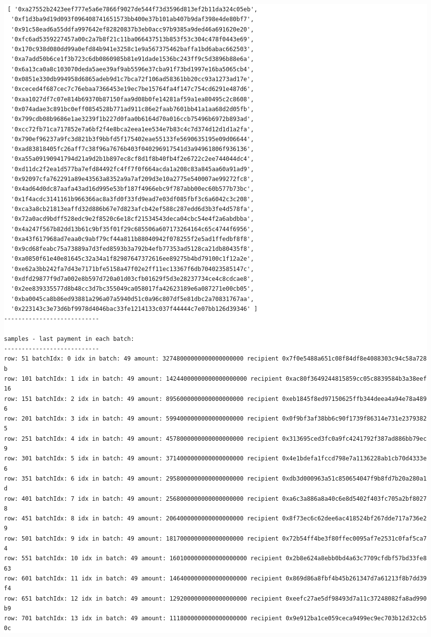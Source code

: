 ```
 [ '0xa27552b2423eef777e5a6e7866f9027de544f73d3596d813ef2b11da324c05eb',
  '0xf1d3ba9d19d093f096408741651573bb400e37b101ab407b9daf398e4de80bf7',
  '0x91c58ead6a55ddfa997642ef82820837b3eb0acc97b9385a9ded46a691620e20',
  '0xfc6ad5359227457a00c2a7b8f21c11ba066437513b853f53c304c478f0443e69',
  '0x170c938d080dd99a0efd84b941e3258c1e9a567375462baffa1bd6abac662503',
  '0xa7add50b6ce1f3b723c6db0860985b81e91dade1536bc243ff9c5d3896b88e6a',
  '0x6a13ca0a8c103070deda5aee39af9ab5596e37cba91f73bd1997e16ba5065cb4',
  '0x0851e330db994958d6865adeb9d1c7bca72f106ad58361bb20cc93a1273ad17e',
  '0xceced4f687cec7c76ebaa7366453e19ec7be15764fa4f147c754cd6291e487d6',
  '0xaa1027df7c07e814b69370b87150faa9d08b0fe14281af59a1ea80495c2c8608',
  '0x074adae3c891bc0eff0854528b771ad911c86e2faab7601bb41a1aa68d2d05fb',
  '0x799cdb08b9686e1ae3239f1b227d0faa0b6164d70a016ccb75496b6972b893ad',
  '0xcc72fb71ca717852e7a6bf2f4e8bca2eea1ee534e7b83c4c7d374d12d1d1a2fa',
  '0x790ef96237a9fc3d821b3f9bbfd5f175402eae55133fe5690635195e09d06644',
  '0xad83818405fc26aff7c38f96a7676b403f040296917541d3a94961806f936136',
  '0xa55a09190941794d21a9d2b1b897ec8cf8d1f8b40fb4f2e6722c2ee744044dc4',
  '0xd11dc2f2ea1d577ba7efd84492fc4ff7f0f664acda1a208c83a845aa60a91ad9',
  '0x92097cfa762291a89e43563a8352a9a7af209d3e10a2775e540007ae99272fc8',
  '0x4ad64d0dc87aafa43ad16d995e53bf187f4966ebc9f787abb00ec60b577b73bc',
  '0x1f4acdc3141161b966366ac8a3fd0f33fd9ead7e03df085fbf3c6a6042c3c208',
  '0xca3a8cb21813eaffd32d886b67e7d823afcb42ef588c287edd6d3b3fe4d578fa',
  '0x72a0acd9bdff528edc9e2f8520c6e18cf21534543deca04cbc54e4f2a6abdbba',
  '0x4a247f567b82dd13b61c9bf35f01f29c685506a607173264164c65c4744f6956',
  '0xa43f617968ad7eaa0c9abf79cf44a811b88040942f078255f2e5ad1ffedbf8f8',
  '0x9cd68feabc75a73889a7d3fed8593b3a792b4efb77353ad5128ca21db80435f8',
  '0xa0850f61e40e81645c32a34a1f82987647372616ee89275b4bd79100c1f12a2e',
  '0xe62a3bb242fa7d43e7171bfe5158a47f02e2ff11ec13367f6db704023585147c',
  '0xdfd29877f9d7a002e8b597d720a01d03cfb01629f5d3e28237734ce4c8cdcae8',
  '0x2ee839335577d8b48cc3d7bc355049ca058017fa42623189e6a087271e00cb05',
  '0xba0045ca8b86ed93881a296a07a5940d51c0a96c807df5e81dbc2a70831767aa',
  '0x223143c3e73d6bf9978d4046bac33fe1214133c037f44444c7e07bb126d39346' ]
---------------------------

samples - last payment in each batch:
---------------------------
row: 51 batchIdx: 0 idx in batch: 49 amount: 32748000000000000000000 recipient 0x7f0e5488a651c08f84df8e4088303c94c58a728b
row: 101 batchIdx: 1 idx in batch: 49 amount: 14244000000000000000000 recipient 0xac80f3649244815859cc05c8839584b3a38eef16
row: 151 batchIdx: 2 idx in batch: 49 amount: 8956000000000000000000 recipient 0xeb1845f8ed97150625ffb344deea4a94e78a4896
row: 201 batchIdx: 3 idx in batch: 49 amount: 5994000000000000000000 recipient 0x0f9bf3af38bb6c90f1739f86314e731e23793825
row: 251 batchIdx: 4 idx in batch: 49 amount: 4578000000000000000000 recipient 0x313695ced3fc0a9fc4241792f387ad886bb79ec9
row: 301 batchIdx: 5 idx in batch: 49 amount: 3714000000000000000000 recipient 0x4e1bdefa1fccd798e7a1136228ab1cb70d4333e6
row: 351 batchIdx: 6 idx in batch: 49 amount: 2958000000000000000000 recipient 0xdb3d000963a51c850654047f9b8fd7b20a280a1d
row: 401 batchIdx: 7 idx in batch: 49 amount: 2568000000000000000000 recipient 0xa6c3a886a8a40c6e8d5402f403fc705a2bf80278
row: 451 batchIdx: 8 idx in batch: 49 amount: 2064000000000000000000 recipient 0x8f73ec6c62dee6ac418524bf267dde717a736e29
row: 501 batchIdx: 9 idx in batch: 49 amount: 1817000000000000000000 recipient 0x72b54ff4be3f80ffec0095af7e2531c0faf5ca74
row: 551 batchIdx: 10 idx in batch: 49 amount: 1601000000000000000000 recipient 0x2b8e624a8ebb0bd4a63c7709cfdbf57bd33fe863
row: 601 batchIdx: 11 idx in batch: 49 amount: 1464000000000000000000 recipient 0x869d86a8fbf4b45b261347d7a61213f8b7dd39f4
row: 651 batchIdx: 12 idx in batch: 49 amount: 1292000000000000000000 recipient 0xeefc27ae5df98493d7a11c37248082fa8ad990b9
row: 701 batchIdx: 13 idx in batch: 49 amount: 1118000000000000000000 recipient 0x9e912ba1ce059ceca9499ec9ec703b12d32cb50c
```